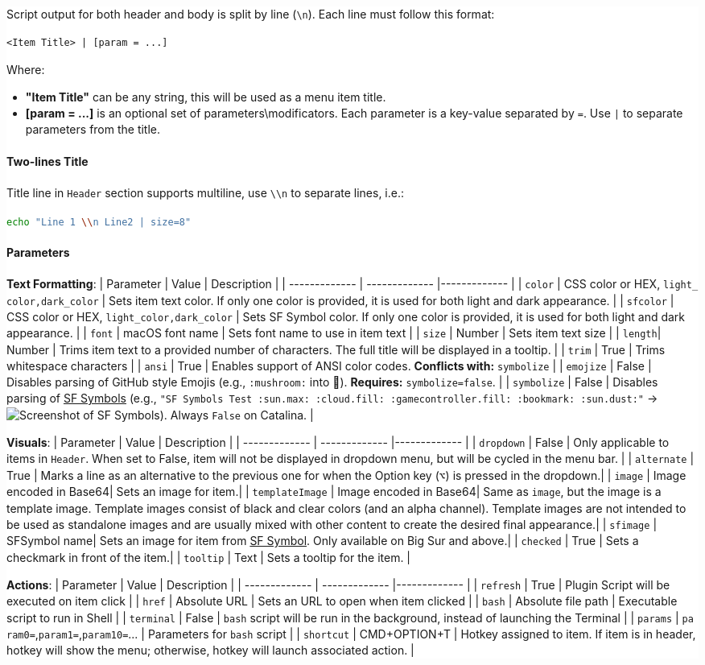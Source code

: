 Script output for both header and body is split by line (`\n`). Each line must follow this format:
```
<Item Title> | [param = ...] 
```
Where:
- **"Item Title"** can be any string, this will be used as a menu item title.
- **[param = ...]** is an optional set of parameters\modificators. Each parameter is a key-value separated by `=`. Use `|` to separate parameters from the title.

#### Two-lines Title

Title line in `Header` section supports multiline, use `\\n` to separate lines, i.e.: 
```bash
echo "Line 1 \\n Line2 | size=8"
```

#### Parameters

**Text Formatting**:
| Parameter | Value | Description |
| ------------- | ------------- |------------- | 
| `color` | CSS color or HEX, `light_color,dark_color` | Sets item text color. If only one color is provided, it is used for both light and dark appearance. |
| `sfcolor` | CSS color or HEX, `light_color,dark_color` | Sets SF Symbol color. If only one color is provided, it is used for both light and dark appearance. |
| `font` | macOS font name | Sets font name to use in item text |
| `size` | Number | Sets item text size |
| `length`| Number | Trims item text to a provided number of characters. The full title will be displayed in a tooltip. |
| `trim` | True | Trims whitespace characters |
| `ansi` | True | Enables support of ANSI color codes. **Conflicts with:** `symbolize` |
| `emojize` | False | Disables parsing of GitHub style Emojis (e.g., `:mushroom:` into 🍄). **Requires:** `symbolize=false`. |
| `symbolize` | False | Disables parsing of [SF Symbols](https://developer.apple.com/sf-symbols/) (e.g., `"SF Symbols Test :sun.max: :cloud.fill: :gamecontroller.fill: :bookmark: :sun.dust:"` → <img width="218" alt="Screenshot of SF Symbols" src="https://user-images.githubusercontent.com/222100/102021898-2d80e780-3d51-11eb-9e99-c71e92d14837.png">). Always `False` on Catalina. |

**Visuals**:
| Parameter | Value | Description |
| ------------- | ------------- |------------- | 
| `dropdown` | False | Only applicable to items in `Header`. When set to False, item will not be displayed in dropdown menu, but will be cycled in the menu bar. |
| `alternate` | True | Marks a line as an alternative to the previous one for when the Option key (<kbd style="font-size:medium">⌥</kbd>) is pressed in the dropdown.|
| `image` | Image encoded in Base64| Sets an image for item.|
| `templateImage` | Image encoded in Base64| Same as `image`, but the image is a template image. Template images consist of black and clear colors (and an alpha channel). Template images are not intended to be used as standalone images and are usually mixed with other content to create the desired final appearance.|
| `sfimage` | SFSymbol name| Sets an image for item from [SF Symbol](https://developer.apple.com/sf-symbols/). Only available on Big Sur and above.|
| `checked` | True | Sets a checkmark in front of the item.|
| `tooltip` | Text | Sets a tooltip for the item. |

**Actions**:
| Parameter | Value | Description |
| ------------- | ------------- |------------- | 
| `refresh` | True | Plugin Script will be executed on item click |
| `href` | Absolute URL | Sets an URL to open when item clicked |
| `bash` | Absolute file path | Executable script to run in Shell |
| `terminal` | False | `bash` script will be run in the background, instead of launching the Terminal |
| `params` | `param0=`,`param1=`,`param10=`... | Parameters for `bash` script |
| `shortcut` | CMD+OPTION+T | Hotkey assigned to item. If item is in header, hotkey will show the menu; otherwise, hotkey will launch associated action. |
